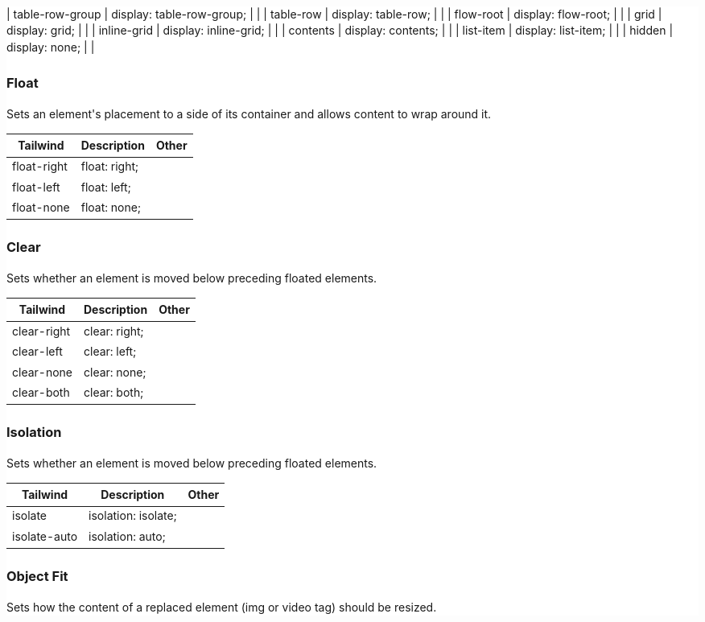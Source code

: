 | table-row-group    | display: table-row-group;    |       |
| table-row          | display: table-row;          |       |
| flow-root          | display: flow-root;          |       |
| grid               | display: grid;               |       |
| inline-grid        | display: inline-grid;        |       |
| contents           | display: contents;           |       |
| list-item          | display: list-item;          |       |
| hidden             | display: none;               |       |



### Float
Sets an element's placement to a side of its container and allows content to wrap around it.

| Tailwind    | Description   | Other |
| ----------- | ------------- | ----- |
| float-right | float: right; |       |
| float-left  | float: left;  |       |
| float-none  | float: none;  |       |



### Clear
Sets whether an element is moved below preceding floated elements.

| Tailwind    | Description   | Other |
| ----------- | ------------- | ----- |
| clear-right | clear: right; |       |
| clear-left  | clear: left;  |       |
| clear-none  | clear: none;  |       |
| clear-both  | clear: both;  |       |


### Isolation
Sets whether an element is moved below preceding floated elements.

| Tailwind     | Description         | Other |
| ------------ | ------------------- | ----- |
| isolate      | isolation: isolate; |       |
| isolate-auto | isolation: auto;    |       |



### Object Fit
Sets how the content of a replaced element (img or video tag) should be resized.
